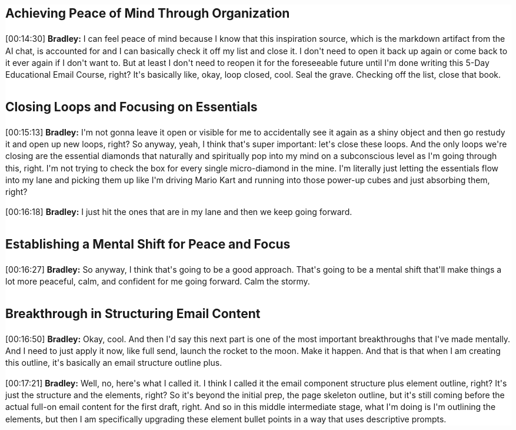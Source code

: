 ## Achieving Peace of Mind Through Organization

[00:14:30]
**Bradley:**
I can feel peace of mind because I know that this inspiration source, which is the markdown artifact from the AI chat, is accounted for and I can basically check it off my list and close it. I don't need to open it back up again or come back to it ever again if I don't want to. But at least I don't need to reopen it for the foreseeable future until I'm done writing this 5-Day Educational Email Course, right? It's basically like, okay, loop closed, cool. Seal the grave. Checking off the list, close that book.

## Closing Loops and Focusing on Essentials

[00:15:13]
**Bradley:**
I'm not gonna leave it open or visible for me to accidentally see it again as a shiny object and then go restudy it and open up new loops, right? So anyway, yeah, I think that's super important: let's close these loops. And the only loops we're closing are the essential diamonds that naturally and spiritually pop into my mind on a subconscious level as I'm going through this, right. I'm not trying to check the box for every single micro-diamond in the mine. I'm literally just letting the essentials flow into my lane and picking them up like I'm driving Mario Kart and running into those power-up cubes and just absorbing them, right?

[00:16:18]
**Bradley:**
I just hit the ones that are in my lane and then we keep going forward.

## Establishing a Mental Shift for Peace and Focus

[00:16:27]
**Bradley:**
So anyway, I think that's going to be a good approach. That's going to be a mental shift that'll make things a lot more peaceful, calm, and confident for me going forward. Calm the stormy.

## Breakthrough in Structuring Email Content

[00:16:50]
**Bradley:**
Okay, cool. And then I'd say this next part is one of the most important breakthroughs that I've made mentally. And I need to just apply it now, like full send, launch the rocket to the moon. Make it happen. And that is that when I am creating this outline, it's basically an email structure outline plus.

[00:17:21]
**Bradley:**
Well, no, here's what I called it. I think I called it the email component structure plus element outline, right? It's just the structure and the elements, right? So it's beyond the initial prep, the page skeleton outline, but it's still coming before the actual full-on email content for the first draft, right. And so in this middle intermediate stage, what I'm doing is I'm outlining the elements, but then I am specifically upgrading these element bullet points in a way that uses descriptive prompts.
